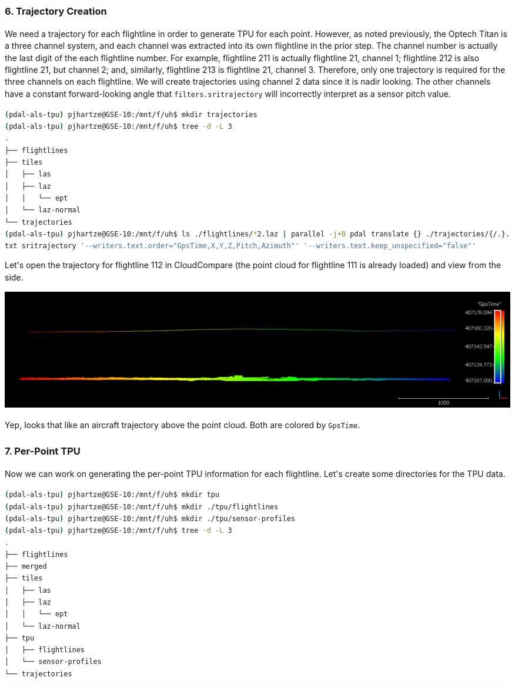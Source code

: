 ### **6. Trajectory Creation**

We need a trajectory for each flightline in order to generate TPU for each point. However, as noted previously, the Optech Titan is a three channel system, and each channel was extracted into its own flightline in the prior step. The channel number is actually the last digit of the each flightline number. For example, flightline 211 is actually flightline 21, channel 1; flightline 212 is also flightline 21, but channel 2; and, similarly, flightline 213 is flightline 21, channel 3. Therefore, only one trajectory is required for the three channels on each flightline. We will create trajectories using channel 2 data since it is nadir looking. The other channels have a constant forward-looking angle that `filters.sritrajectory` will incorrectly interpret as a sensor pitch value.

```bash
(pdal-als-tpu) pjhartze@GSE-10:/mnt/f/uh$ mkdir trajectories
(pdal-als-tpu) pjhartze@GSE-10:/mnt/f/uh$ tree -d -L 3
.
├── flightlines
├── tiles
│   ├── las
│   ├── laz
│   │   └── ept
│   └── laz-normal
└── trajectories
(pdal-als-tpu) pjhartze@GSE-10:/mnt/f/uh$ ls ./flightlines/*2.laz | parallel -j+0 pdal translate {} ./trajectories/{/.}.txt sritrajectory '--writers.text.order="GpsTime,X,Y,Z,Pitch,Azimuth"' '--writers.text.keep_unspecified="false"'
```

Let's open the trajectory for flightline 112 in CloudCompare (the point cloud for flightline 111 is already loaded) and view from the side.

![](../img/flightline111-trajectory112-profile-view.png)

Yep, looks that like an aircraft trajectory above the point cloud. Both are colored by `GpsTime`.

### **7. Per-Point TPU**

Now we can work on generating the per-point TPU information for each flightline. Let's create some directories for the TPU data.

```bash
(pdal-als-tpu) pjhartze@GSE-10:/mnt/f/uh$ mkdir tpu
(pdal-als-tpu) pjhartze@GSE-10:/mnt/f/uh$ mkdir ./tpu/flightlines
(pdal-als-tpu) pjhartze@GSE-10:/mnt/f/uh$ mkdir ./tpu/sensor-profiles
(pdal-als-tpu) pjhartze@GSE-10:/mnt/f/uh$ tree -d -L 3
.
├── flightlines
├── merged
├── tiles
│   ├── las
│   ├── laz
│   │   └── ept
│   └── laz-normal
├── tpu
│   ├── flightlines
│   └── sensor-profiles
└── trajectories
```